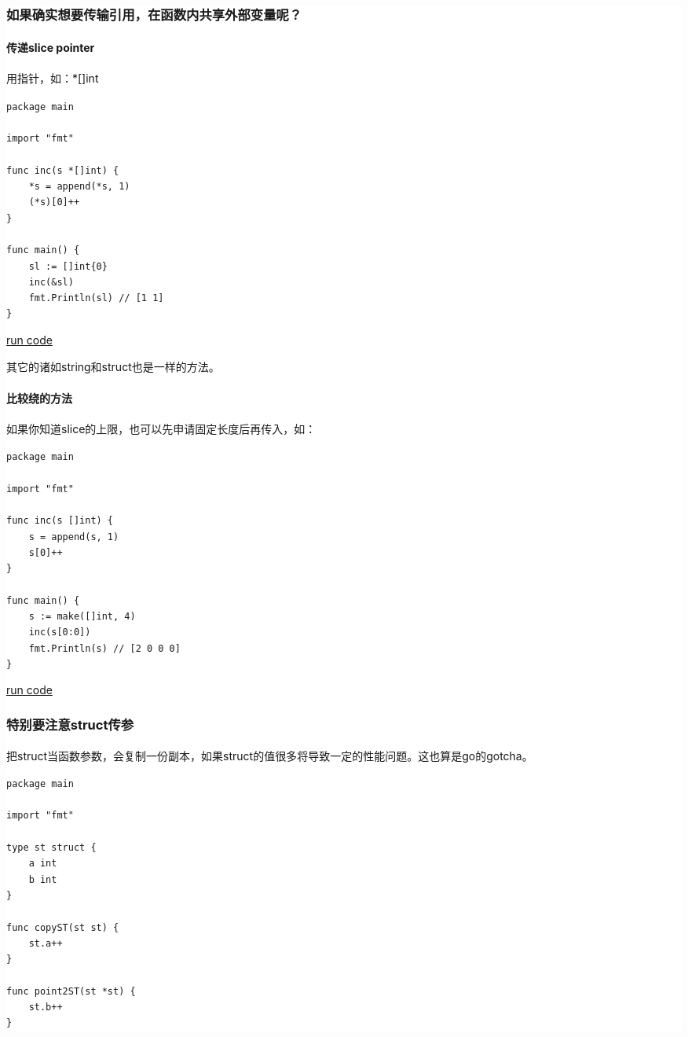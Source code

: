 
### 如果确实想要传输引用，在函数内共享外部变量呢？
#### 传递slice pointer
用指针，如：*[]int
```
package main

import "fmt"

func inc(s *[]int) {
	*s = append(*s, 1)
	(*s)[0]++
}

func main() {
	sl := []int{0}
	inc(&sl)
	fmt.Println(sl) // [1 1]
}
```
[run code](https://go.dev/play/p/zZPY8QUFOM9)

其它的诸如string和struct也是一样的方法。


#### 比较绕的方法
如果你知道slice的上限，也可以先申请固定长度后再传入，如：
```
package main

import "fmt"

func inc(s []int) {
	s = append(s, 1)
	s[0]++
}

func main() {
	s := make([]int, 4)
	inc(s[0:0])
	fmt.Println(s) // [2 0 0 0]
}
```
[run code](https://go.dev/play/p/tT-UnCiB9mj)

### 特别要注意struct传参
把struct当函数参数，会复制一份副本，如果struct的值很多将导致一定的性能问题。这也算是go的gotcha。
```
package main

import "fmt"

type st struct {
	a int
	b int
}

func copyST(st st) {
	st.a++
}

func point2ST(st *st) {
	st.b++
}

```